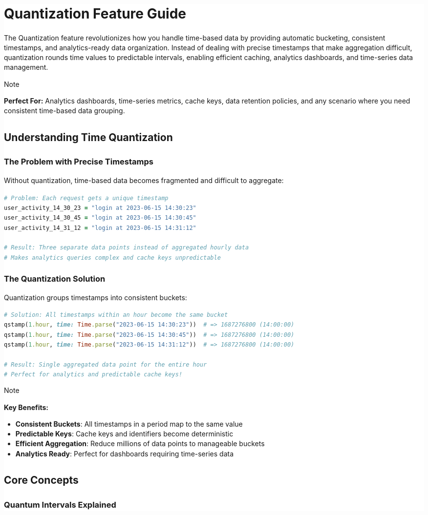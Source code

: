 # Quantization Feature Guide

The Quantization feature revolutionizes how you handle time-based data by providing automatic bucketing, consistent timestamps, and analytics-ready data organization. Instead of dealing with precise timestamps that make aggregation difficult, quantization rounds time values to predictable intervals, enabling efficient caching, analytics dashboards, and time-series data management.

> [!NOTE]
> **Perfect For:** Analytics dashboards, time-series metrics, cache keys, data retention policies, and any scenario where you need consistent time-based data grouping.

## Understanding Time Quantization

### The Problem with Precise Timestamps

Without quantization, time-based data becomes fragmented and difficult to aggregate:

```ruby
# Problem: Each request gets a unique timestamp
user_activity_14_30_23 = "login at 2023-06-15 14:30:23"
user_activity_14_30_45 = "login at 2023-06-15 14:30:45"
user_activity_14_31_12 = "login at 2023-06-15 14:31:12"

# Result: Three separate data points instead of aggregated hourly data
# Makes analytics queries complex and cache keys unpredictable
```

### The Quantization Solution

Quantization groups timestamps into consistent buckets:

```ruby
# Solution: All timestamps within an hour become the same bucket
qstamp(1.hour, time: Time.parse("2023-06-15 14:30:23"))  # => 1687276800 (14:00:00)
qstamp(1.hour, time: Time.parse("2023-06-15 14:30:45"))  # => 1687276800 (14:00:00)
qstamp(1.hour, time: Time.parse("2023-06-15 14:31:12"))  # => 1687276800 (14:00:00)

# Result: Single aggregated data point for the entire hour
# Perfect for analytics and predictable cache keys!
```

> [!NOTE]
> **Key Benefits:**
> - **Consistent Buckets**: All timestamps in a period map to the same value
> - **Predictable Keys**: Cache keys and identifiers become deterministic
> - **Efficient Aggregation**: Reduce millions of data points to manageable buckets
> - **Analytics Ready**: Perfect for dashboards requiring time-series data

## Core Concepts

### Quantum Intervals Explained
